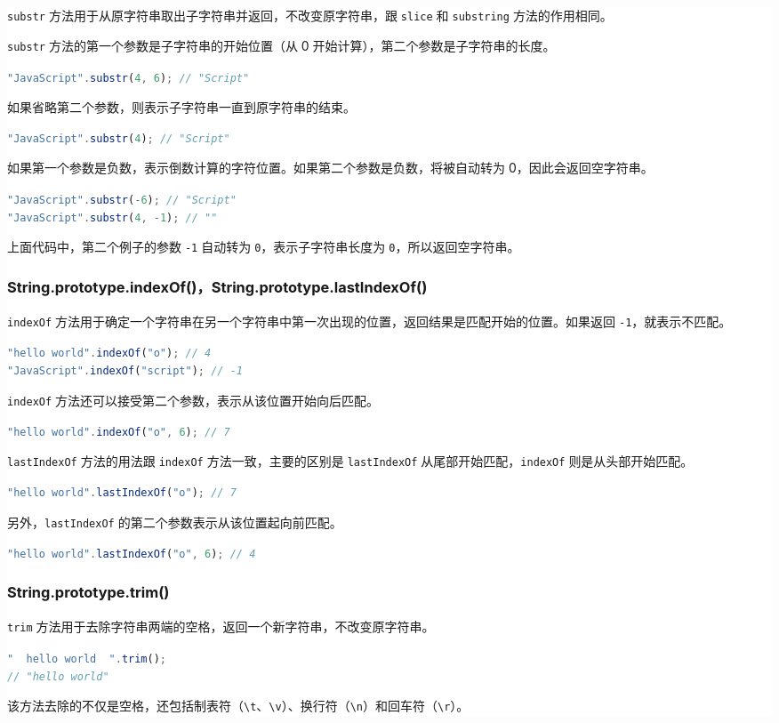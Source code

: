 `substr` 方法用于从原字符串取出子字符串并返回，不改变原字符串，跟 `slice` 和 `substring` 方法的作用相同。

`substr` 方法的第一个参数是子字符串的开始位置（从 0 开始计算），第二个参数是子字符串的长度。

```js
"JavaScript".substr(4, 6); // "Script"
```

如果省略第二个参数，则表示子字符串一直到原字符串的结束。

```js
"JavaScript".substr(4); // "Script"
```

如果第一个参数是负数，表示倒数计算的字符位置。如果第二个参数是负数，将被自动转为 0，因此会返回空字符串。

```js
"JavaScript".substr(-6); // "Script"
"JavaScript".substr(4, -1); // ""
```

上面代码中，第二个例子的参数 `-1` 自动转为 `0`，表示子字符串长度为 `0`，所以返回空字符串。

### String.prototype.indexOf()，String.prototype.lastIndexOf()

`indexOf` 方法用于确定一个字符串在另一个字符串中第一次出现的位置，返回结果是匹配开始的位置。如果返回 `-1`，就表示不匹配。

```js
"hello world".indexOf("o"); // 4
"JavaScript".indexOf("script"); // -1
```

`indexOf` 方法还可以接受第二个参数，表示从该位置开始向后匹配。

```js
"hello world".indexOf("o", 6); // 7
```

`lastIndexOf` 方法的用法跟 `indexOf` 方法一致，主要的区别是 `lastIndexOf` 从尾部开始匹配，`indexOf` 则是从头部开始匹配。

```js
"hello world".lastIndexOf("o"); // 7
```

另外，`lastIndexOf` 的第二个参数表示从该位置起向前匹配。

```js
"hello world".lastIndexOf("o", 6); // 4
```

### String.prototype.trim()

`trim` 方法用于去除字符串两端的空格，返回一个新字符串，不改变原字符串。

```js
"  hello world  ".trim();
// "hello world"
```

该方法去除的不仅是空格，还包括制表符（`\t`、`\v`）、换行符（`\n`）和回车符（`\r`）。
